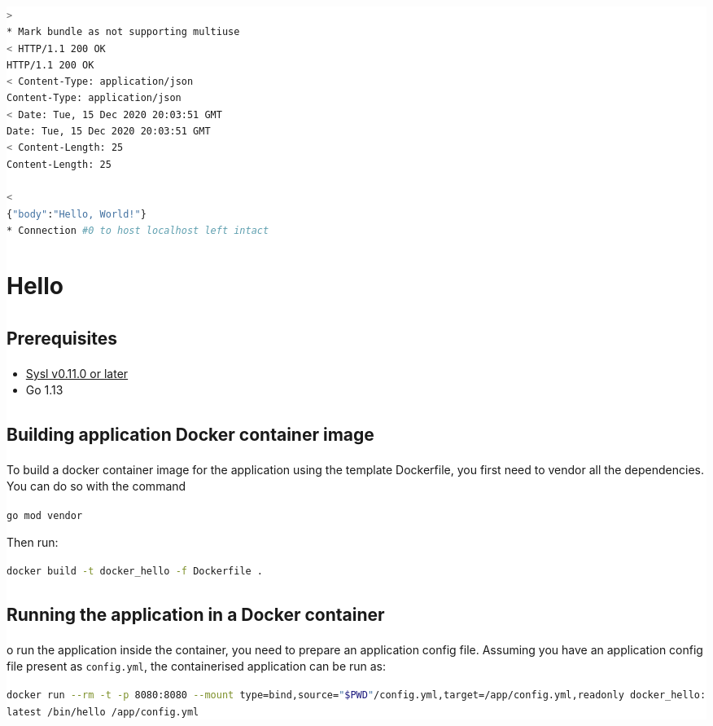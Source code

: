 ```bash
> 
* Mark bundle as not supporting multiuse
< HTTP/1.1 200 OK
HTTP/1.1 200 OK
< Content-Type: application/json
Content-Type: application/json
< Date: Tue, 15 Dec 2020 20:03:51 GMT
Date: Tue, 15 Dec 2020 20:03:51 GMT
< Content-Length: 25
Content-Length: 25

< 
{"body":"Hello, World!"}
* Connection #0 to host localhost left intact
```

# Hello

## Prerequisites

- [Sysl v0.11.0 or later ](https://sysl.io/docs/install/)
- Go 1.13

## Building application Docker container image

To build a docker container image for the application using the template
Dockerfile, you first need to vendor all the dependencies. You can do so
with the command
```sh
go mod vendor
```

Then run:

```sh
docker build -t docker_hello -f Dockerfile .
```

## Running the application in a Docker container

o run the application inside the container, you need to prepare an
application config file. Assuming you have an application config file
present as `config.yml`, the containerised application can be run as:

```sh
docker run --rm -t -p 8080:8080 --mount type=bind,source="$PWD"/config.yml,target=/app/config.yml,readonly docker_hello:latest /bin/hello /app/config.yml
```
